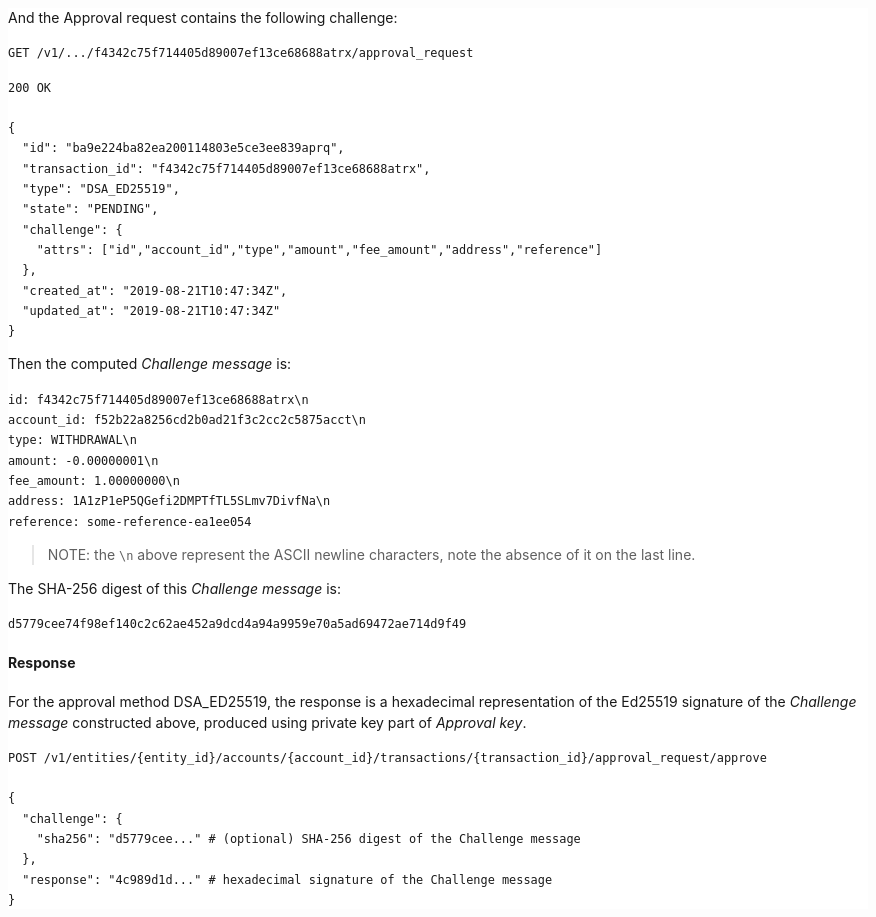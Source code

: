 And the Approval request contains the following challenge:

```
GET /v1/.../f4342c75f714405d89007ef13ce68688atrx/approval_request
```

```
200 OK

{
  "id": "ba9e224ba82ea200114803e5ce3ee839aprq",
  "transaction_id": "f4342c75f714405d89007ef13ce68688atrx",
  "type": "DSA_ED25519",
  "state": "PENDING",
  "challenge": {
    "attrs": ["id","account_id","type","amount","fee_amount","address","reference"]
  },
  "created_at": "2019-08-21T10:47:34Z",
  "updated_at": "2019-08-21T10:47:34Z"
}
```

Then the computed _Challenge message_ is:

```
id: f4342c75f714405d89007ef13ce68688atrx\n
account_id: f52b22a8256cd2b0ad21f3c2cc2c5875acct\n
type: WITHDRAWAL\n
amount: -0.00000001\n
fee_amount: 1.00000000\n
address: 1A1zP1eP5QGefi2DMPTfTL5SLmv7DivfNa\n
reference: some-reference-ea1ee054
```

> NOTE: the `\n` above represent the ASCII newline characters, note the absence of it on the last line.

The SHA-256 digest of this _Challenge message_ is:

```
d5779cee74f98ef140c2c62ae452a9dcd4a94a9959e70a5ad69472ae714d9f49
```

#### Response

For the approval method DSA_ED25519, the response is a hexadecimal representation
of the Ed25519 signature of the _Challenge message_ constructed above, produced using
private key part of _Approval key_.

```
POST /v1/entities/{entity_id}/accounts/{account_id}/transactions/{transaction_id}/approval_request/approve

{
  "challenge": {
    "sha256": "d5779cee..." # (optional) SHA-256 digest of the Challenge message
  },
  "response": "4c989d1d..." # hexadecimal signature of the Challenge message
}
```
